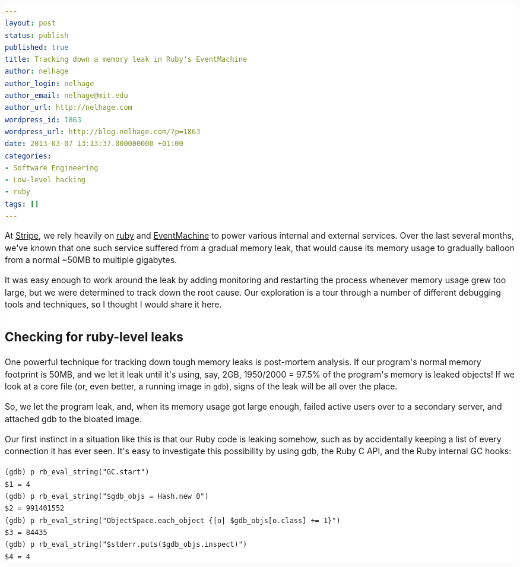 ```yaml
---
layout: post
status: publish
published: true
title: Tracking down a memory leak in Ruby's EventMachine
author: nelhage
author_login: nelhage
author_email: nelhage@mit.edu
author_url: http://nelhage.com
wordpress_id: 1863
wordpress_url: http://blog.nelhage.com/?p=1863
date: 2013-03-07 13:13:37.000000000 +01:00
categories:
- Software Engineering
- Low-level hacking
- ruby
tags: []
---
```

At [Stripe][stripe], we rely heavily on [ruby][ruby] and
[EventMachine][EM] to power various internal and external
services. Over the last several months, we've known that one such
service suffered from a gradual memory leak, that would cause its
memory usage to gradually balloon from a normal ~50MB to multiple gigabytes.

It was easy enough to work around the leak by adding monitoring and
restarting the process whenever memory usage grew too large, but we
were determined to track down the root cause. Our exploration is a
tour through a number of different debugging tools and techniques, so
I thought I would share it here.

Checking for ruby-level leaks
-----------------------------

One powerful technique for tracking down tough memory leaks is
post-mortem analysis. If our program's normal memory footprint is
50MB, and we let it leak until it's using, say, 2GB, 
1950&#47;2000 =
97.5% of the program's memory is leaked objects! If we look at a core
file (or, even better, a running image in `gdb`), signs of the leak
will be all over the place.

So, we let the program leak, and, when its memory usage got large
enough, failed active users over to a secondary server, and attached
gdb to the bloated image.

Our first instinct in a situation like this is that our Ruby code is
leaking somehow, such as by accidentally keeping a list of every
connection it has ever seen. It's easy to investigate this possibility
by using gdb, the Ruby C API, and the Ruby internal GC hooks:

    (gdb) p rb_eval_string("GC.start")
    $1 = 4
    (gdb) p rb_eval_string("$gdb_objs = Hash.new 0")
    $2 = 991401552
    (gdb) p rb_eval_string("ObjectSpace.each_object {|o| $gdb_objs[o.class] += 1}")
    $3 = 84435
    (gdb) p rb_eval_string("$stderr.puts($gdb_objs.inspect)")
    $4 = 4


[bio]: http:&#47;&#47;www.openssl.org&#47;docs&#47;crypto&#47;bio.html
[buffer]: http:&#47;&#47;www.openssl.org&#47;docs&#47;crypto&#47;buffer.html
[stripe]: https:&#47;&#47;stripe.com
[ruby]: http:&#47;&#47;www.ruby-lang.org&#47;en&#47;
[EM]: http:&#47;&#47;rubyeventmachine.com&#47;
[em-getpeercert]: http:&#47;&#47;eventmachine.rubyforge.org&#47;EventMachine&#47;Connection.html#get_peer_cert-instance_method
[em-starttls]: http:&#47;&#47;eventmachine.rubyforge.org&#47;EventMachine&#47;Connection.html#start_tls-instance_method
